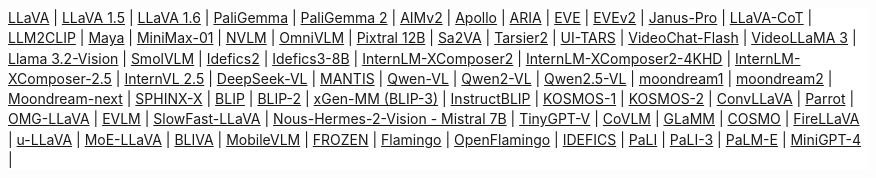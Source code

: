[LLaVA](#llava-large-language-and-vision-assistant---visual-instruction-tuning) | [LLaVA 1.5](#llava-15-improved-baselines-with-visual-instruction-tuning) | [LLaVA 1.6](#llava-16-llava-next-improved-reasoning-ocr-and-world-knowledge) | [PaliGemma](#paligemma-a-versatile-and-transferable-3b-vision-language-model) | [PaliGemma 2](#paligemma-2-a-family-of-versatile-vlms-for-transfer) | [AIMv2](#aimv2-multimodal-autoregressive-pre-training-of-large-vision-encoders) | [Apollo](#apollo-an-exploration-of-video-understanding-in-large-multimodal-models) | [ARIA](#aria-an-open-multimodal-native-mixture-of-experts-model) | [EVE](#eve-unveiling-encoder-free-vision-language-models) | [EVEv2](#evev2-improved-baselines-for-encoder-free-vision-language-models) | [Janus-Pro](#janus-pro-unified-multimodal-understanding-and-generation-with-data-and-model-scaling) | [LLaVA-CoT](#llava-cot-let-vision-language-models-reason-step-by-step) | [LLM2CLIP](#llm2clip-powerful-language-model-unlocks-richer-visual-representation) | [Maya](#maya-an-instruction-finetuned-multilingual-multimodal-model) | [MiniMax-01](#minimax-01-scaling-foundation-models-with-lightning-attention) | [NVLM](#nvlm-open-frontier-class-multimodal-llms) | [OmniVLM](#omnivlm-a-token-compressed-sub-billion-parameter-vision-language-model-for-efficient-on-device-inference) | [Pixtral 12B](#pixtral-12b-a-cutting-edge-open-multimodal-language-model) | [Sa2VA](#sa2va-marrying-sam2-with-llava-for-dense-grounded-understanding-of-images-and-videos) | [Tarsier2](#tarsier2-advancing-large-vision-language-models-from-detailed-video-description-to-comprehensive-video-understanding) | [UI-TARS](#ui-tars-pioneering-automated-gui-interaction-with-native-agents) | [VideoChat-Flash](#videochat-flash-hierarchical-compression-for-long-context-video-modeling) | [VideoLLaMA 3](#videollama-3-frontier-multimodal-foundation-models-for-image-and-video-understanding) | [Llama 3.2-Vision](#llama-32-vision-enhanced-multimodal-capabilities-built-on-llama-3) | [SmolVLM](#smolvlm-a-small-efficient-and-open-source-vision-language-model) | [Idefics2](#idefics2) | [Idefics3-8B](#idefics3-8b-building-and-better-understanding-vision-language-models) | [InternLM-XComposer2](#internlm-xcomposer2-mastering-free-form-text-image-composition-and-comprehension-in-vision-language-large-model) | [InternLM-XComposer2-4KHD](#internlm-xcomposer2-4khd-a-pioneering-large-vision-language-model-handling-resolutions-from-336-pixels-to-4k-hd) | [InternLM-XComposer-2.5](#internlm-xcomposer-25-a-versatile-large-vision-language-model-supporting-long-contextual-input-and-output) | [InternVL 2.5](#internvl-25-expanding-performance-boundaries-of-open-source-multimodal-models-with-model-data-and-test-time-scaling) | [DeepSeek-VL](#deepseek-vl-towards-real-world-vision-language-understanding) | [MANTIS](#mantis-mastering-multi-image-understanding-through-interleaved-instruction-tuning) | [Qwen-VL](#qwen-vl-a-versatile-vision-language-model-for-understanding-localization-text-reading-and-beyond) | [Qwen2-VL](#qwen2-vl-a-powerful-open-source-vision-language-model-for-image-and-video-understanding) | [Qwen2.5-VL](#qwen25-vl-enhanced-vision-language-capabilities-in-the-qwen-series) | [moondream1](#moondream1-and-moondream2) | [moondream2](#moondream1-and-moondream2) | [Moondream-next](#moondream-next-compact-vision-language-model-with-enhanced-capabilities) | [SPHINX-X](#sphinx-x-scaling-data-and-parameters-for-a-family-of-multi-modal-large-language-models) | [BLIP](#blip-bootstrapping-language-image-pre-training) | [BLIP-2](#blip-2-bootstrapping-language-image-pre-training-with-frozen-image-encoders-and-large-language-models) | [xGen-MM (BLIP-3)](#xgen-mm-blip-3-an-open-source-framework-for-building-powerful-and-responsible-large-multimodal-models) | [InstructBLIP](#instructblip-towards-general-purpose-vision-language-models-with-instruction-tuning) | [KOSMOS-1](#kosmos-1-language-is-not-all-you-need-aligning-perception-with-language-models) | [KOSMOS-2](#kosmos-2-grounding-multimodal-large-language-models-to-the-world) | [ConvLLaVA](#convllava-hierarchical-backbones-as-visual-encoder-for-large-multimodal-models) | [Parrot](#parrot-multilingual-visual-instruction-tuning) | [OMG-LLaVA](#omg-llava-bridging-image-level-object-level-pixel-level-reasoning-and-understanding) | [EVLM](#evlm-an-efficient-vision-language-model-for-visual-understanding) | [SlowFast-LLaVA](#slowfast-llava-a-strong-training-free-baseline-for-video-large-language-models) | [Nous-Hermes-2-Vision - Mistral 7B](#nous-hermes-2-vision---mistral-7b) | [TinyGPT-V](#tinygpt-v-efficient-multimodal-large-language-model-via-small-backbones) | [CoVLM](#covlm-composing-visual-entities-and-relationships-in-large-language-models-via-communicative-decoding) | [GLaMM](#glamm-pixel-grounding-large-multimodal-model) | [COSMO](#cosmo-contrastive-streamlined-multimodal-model-with-interleaved-pre-training) | [FireLLaVA](#firellava) | [u-LLaVA](#u-llava-unifying-multi-modal-tasks-via-large-language-model) | [MoE-LLaVA](#moe-llava-mixture-of-experts-for-large-vision-language-models) | [BLIVA](#bliva-a-simple-multimodal-llm-for-better-handling-of-text-rich-visual-questions) | [MobileVLM](#mobilevlm-a-fast-strong-and-open-vision-language-assistant-for-mobile-devices) | [FROZEN](#frozen-multimodal-few-shot-learning-with-frozen-language-models) | [Flamingo](#flamingo-a-visual-language-model-for-few-shot-learning) | [OpenFlamingo](#openflamingo-an-open-source-framework-for-training-large-autoregressive-vision-language-models) | [IDEFICS](#idefics)  | [PaLI](#pali-a-jointly-scaled-multilingual-language-image-model) | [PaLI-3](#pali-3-vision-language-models-smaller-faster-stronger) | [PaLM-E](#palm-e-an-embodied-multimodal-language-model) | [MiniGPT-4](#minigpt-4-enhancing-vision-language-understanding-with-advanced-large-language-models) |